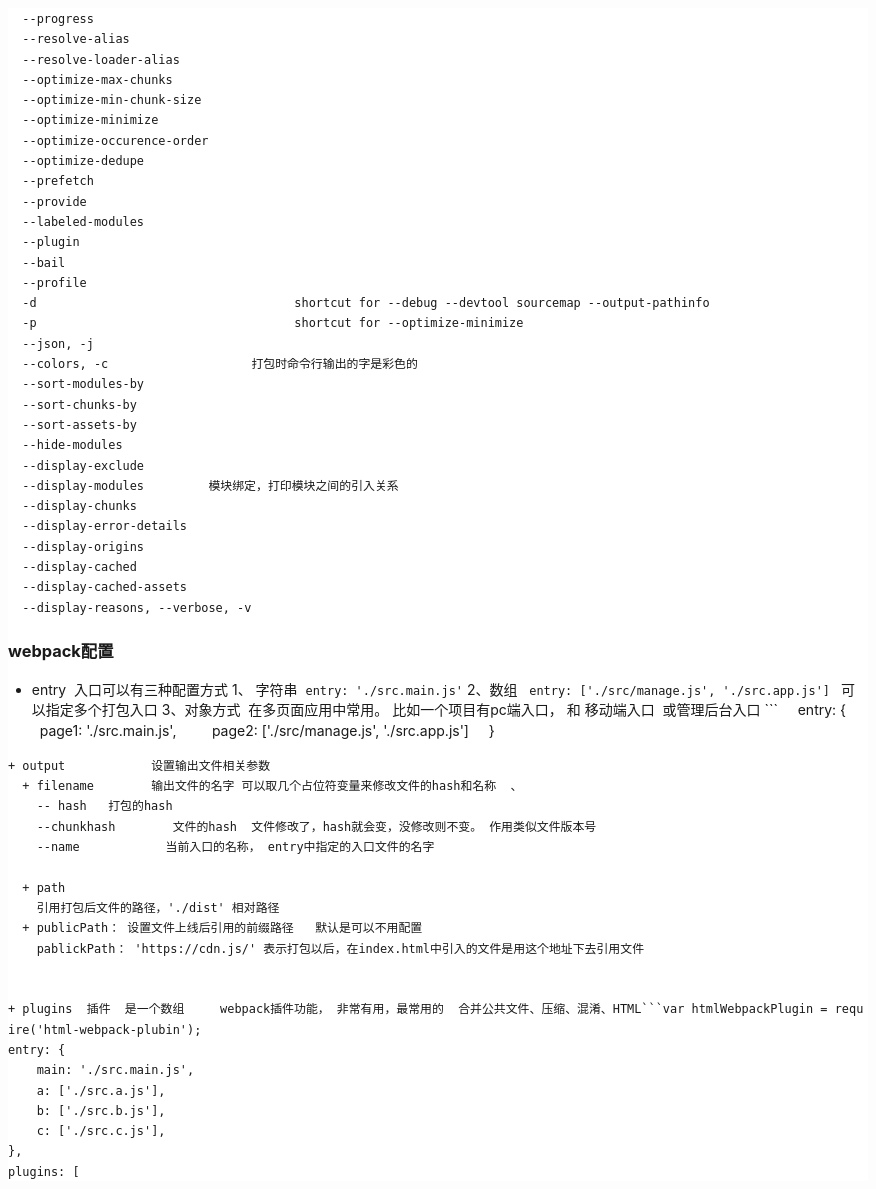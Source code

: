 ```
  --progress
  --resolve-alias
  --resolve-loader-alias
  --optimize-max-chunks
  --optimize-min-chunk-size
  --optimize-minimize
  --optimize-occurence-order
  --optimize-dedupe
  --prefetch
  --provide
  --labeled-modules
  --plugin
  --bail
  --profile
  -d                                    shortcut for --debug --devtool sourcemap --output-pathinfo
  -p                                    shortcut for --optimize-minimize
  --json, -j
  --colors, -c                    打包时命令行输出的字是彩色的
  --sort-modules-by
  --sort-chunks-by
  --sort-assets-by
  --hide-modules
  --display-exclude
  --display-modules         模块绑定，打印模块之间的引入关系
  --display-chunks
  --display-error-details
  --display-origins
  --display-cached
  --display-cached-assets
  --display-reasons, --verbose, -v
```
### webpack配置
+ entry 
入口可以有三种配置方式
  1、 字符串  `entry: './src.main.js'`
  2、数组   `entry: ['./src/manage.js', './src.app.js'] ` 可以指定多个打包入口
  3、对象方式  在多页面应用中常用。 比如一个项目有pc端入口， 和 移动端入口  或管理后台入口 ```
    entry: {        page1: './src.main.js',
        page2: ['./src/manage.js', './src.app.js']
    }
```
+ output            设置输出文件相关参数    
  + filename        输出文件的名字 可以取几个占位符变量来修改文件的hash和名称  、      
    -- hash   打包的hash
    --chunkhash        文件的hash  文件修改了，hash就会变，没修改则不变。 作用类似文件版本号
    --name            当前入口的名称， entry中指定的入口文件的名字 

  + path        
    引用打包后文件的路径，'./dist' 相对路径        
  + publicPath： 设置文件上线后引用的前缀路径   默认是可以不用配置
    pablickPath： 'https://cdn.js/' 表示打包以后，在index.html中引入的文件是用这个地址下去引用文件 


+ plugins  插件  是一个数组     webpack插件功能， 非常有用，最常用的  合并公共文件、压缩、混淆、HTML```var htmlWebpackPlugin = require('html-webpack-plubin');
entry: {
    main: './src.main.js',
    a: ['./src.a.js'],
    b: ['./src.b.js'],
    c: ['./src.c.js'],
},
plugins: [
```